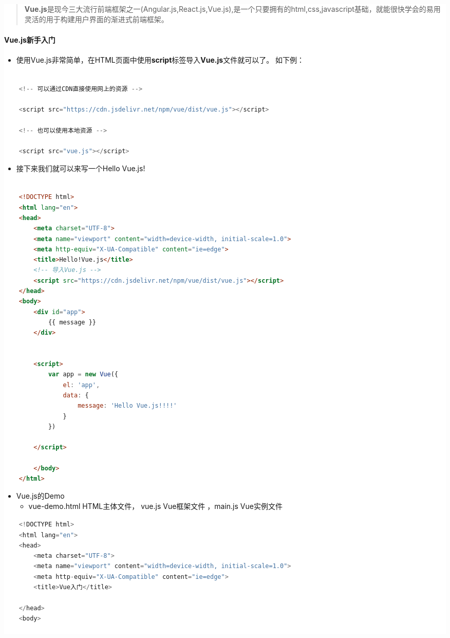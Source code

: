 > **Vue.js**是现今三大流行前端框架之一(Angular.js,React.js,Vue.js),是一个只要拥有的html,css,javascript基础，就能很快学会的易用灵活的用于构建用户界面的渐进式前端框架。

#### Vue.js新手入门

* 使用Vue.js非常简单，在HTML页面中使用**script**标签导入**Vue.js**文件就可以了。
如下例：

``` javascript

    <!-- 可以通过CDN直接使用网上的资源 -->

    <script src="https://cdn.jsdelivr.net/npm/vue/dist/vue.js"></script>

    <!-- 也可以使用本地资源 -->

    <script src="vue.js"></script>
```

* 接下来我们就可以来写一个Hello Vue.js!

```html

    <!DOCTYPE html>
    <html lang="en">
    <head>
        <meta charset="UTF-8">
        <meta name="viewport" content="width=device-width, initial-scale=1.0">
        <meta http-equiv="X-UA-Compatible" content="ie=edge">
        <title>Hello!Vue.js</title>
        <!-- 导入Vue.js -->
        <script src="https://cdn.jsdelivr.net/npm/vue/dist/vue.js"></script>
    </head>
    <body>
        <div id="app">
            {{ message }}
        </div>


        <script>
            var app = new Vue({
                el: 'app',
                data: {
                    message: 'Hello Vue.js!!!!'
                }
            })
        
        </script>

        </body>
    </html>
```
* Vue.js的Demo
    * vue-demo.html HTML主体文件， vue.js Vue框架文件 ，main.js Vue实例文件  
``` javascript
    <!DOCTYPE html>
    <html lang="en">
    <head>
        <meta charset="UTF-8">
        <meta name="viewport" content="width=device-width, initial-scale=1.0">
        <meta http-equiv="X-UA-Compatible" content="ie=edge">
        <title>Vue入门</title>
        
    </head>
    <body>
        
```